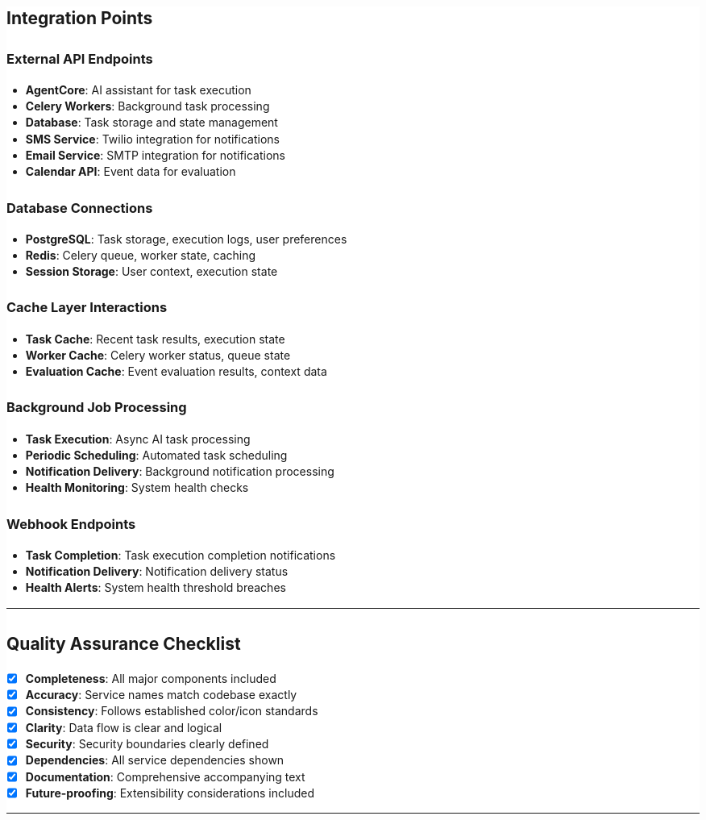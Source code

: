 
## Integration Points

### External API Endpoints

- **AgentCore**: AI assistant for task execution
- **Celery Workers**: Background task processing
- **Database**: Task storage and state management
- **SMS Service**: Twilio integration for notifications
- **Email Service**: SMTP integration for notifications
- **Calendar API**: Event data for evaluation

### Database Connections

- **PostgreSQL**: Task storage, execution logs, user preferences
- **Redis**: Celery queue, worker state, caching
- **Session Storage**: User context, execution state

### Cache Layer Interactions

- **Task Cache**: Recent task results, execution state
- **Worker Cache**: Celery worker status, queue state
- **Evaluation Cache**: Event evaluation results, context data

### Background Job Processing

- **Task Execution**: Async AI task processing
- **Periodic Scheduling**: Automated task scheduling
- **Notification Delivery**: Background notification processing
- **Health Monitoring**: System health checks

### Webhook Endpoints

- **Task Completion**: Task execution completion notifications
- **Notification Delivery**: Notification delivery status
- **Health Alerts**: System health threshold breaches

---

## Quality Assurance Checklist

- [x] **Completeness**: All major components included
- [x] **Accuracy**: Service names match codebase exactly
- [x] **Consistency**: Follows established color/icon standards
- [x] **Clarity**: Data flow is clear and logical
- [x] **Security**: Security boundaries clearly defined
- [x] **Dependencies**: All service dependencies shown
- [x] **Documentation**: Comprehensive accompanying text
- [x] **Future-proofing**: Extensibility considerations included

---
